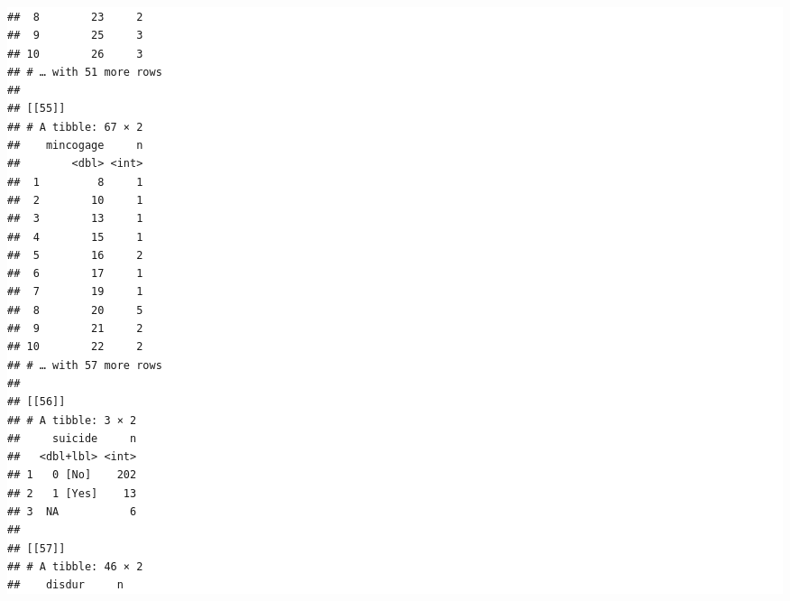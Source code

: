     ##  8        23     2
    ##  9        25     3
    ## 10        26     3
    ## # … with 51 more rows
    ## 
    ## [[55]]
    ## # A tibble: 67 × 2
    ##    mincogage     n
    ##        <dbl> <int>
    ##  1         8     1
    ##  2        10     1
    ##  3        13     1
    ##  4        15     1
    ##  5        16     2
    ##  6        17     1
    ##  7        19     1
    ##  8        20     5
    ##  9        21     2
    ## 10        22     2
    ## # … with 57 more rows
    ## 
    ## [[56]]
    ## # A tibble: 3 × 2
    ##     suicide     n
    ##   <dbl+lbl> <int>
    ## 1   0 [No]    202
    ## 2   1 [Yes]    13
    ## 3  NA           6
    ## 
    ## [[57]]
    ## # A tibble: 46 × 2
    ##    disdur     n
